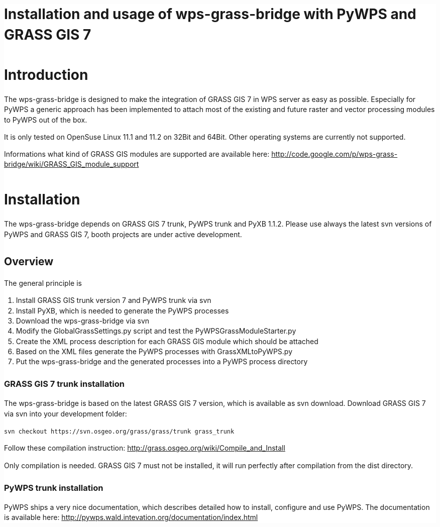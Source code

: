 # Installation and usage of wps-grass-bridge with PyWPS and GRASS GIS 7

# Introduction #

The wps-grass-bridge is designed to make the integration of GRASS GIS 7 in WPS server as easy as possible. Especially for PyWPS a generic approach has been implemented to attach most of the existing and future raster and vector processing modules to PyWPS out of the box.

It is only tested on OpenSuse Linux 11.1 and 11.2 on 32Bit and 64Bit. Other operating systems are currently not supported.

Informations what kind of GRASS GIS modules are supported are available here: http://code.google.com/p/wps-grass-bridge/wiki/GRASS_GIS_module_support

# Installation #

The wps-grass-bridge depends on GRASS GIS 7 trunk, PyWPS trunk and PyXB 1.1.2.
Please use always the latest svn versions of PyWPS and GRASS GIS 7, booth projects are under active development.

## Overview ##

The general principle is

  1. Install GRASS GIS trunk version 7 and PyWPS trunk via svn
  1. Install PyXB, which is needed to generate the PyWPS processes
  1. Download the wps-grass-bridge via svn
  1. Modify the GlobalGrassSettings.py script and test the PyWPSGrassModuleStarter.py
  1. Create the XML process description for each GRASS GIS module which should be attached
  1. Based on the XML files generate the PyWPS processes with GrassXMLtoPyWPS.py
  1. Put the wps-grass-bridge and the generated processes into a PyWPS process directory

### GRASS GIS 7 trunk installation ###

The wps-grass-bridge is based on the latest GRASS GIS 7 version, which is available as svn download. Download GRASS GIS 7 via svn into your development folder:
```
svn checkout https://svn.osgeo.org/grass/grass/trunk grass_trunk
```

Follow these compilation instruction:
http://grass.osgeo.org/wiki/Compile_and_Install

Only compilation is needed. GRASS GIS 7 must not be installed, it will run perfectly after compilation from the dist directory.

### PyWPS trunk installation ###

PyWPS ships a very nice documentation, which describes detailed how to install, configure and use PyWPS. The documentation is available here:
http://pywps.wald.intevation.org/documentation/index.html
